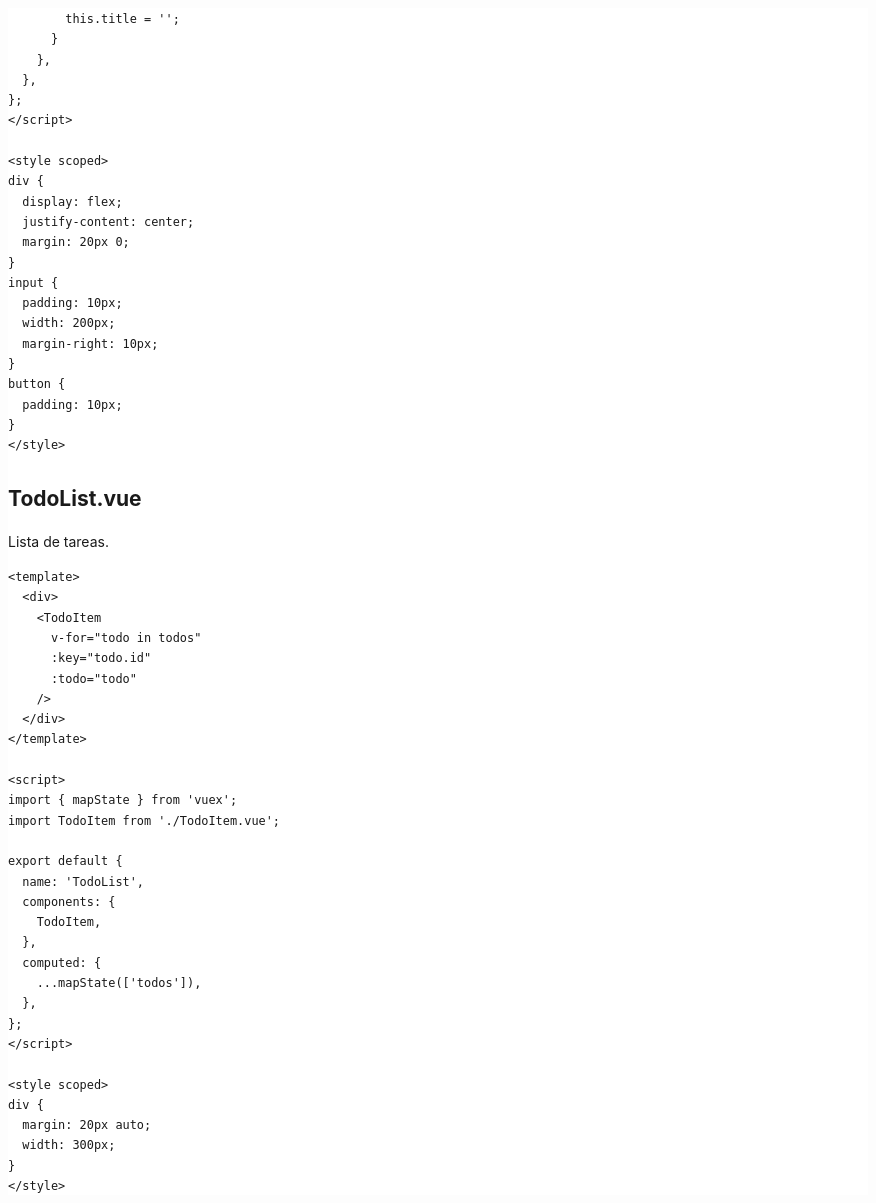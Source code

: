 ```vue
        this.title = '';
      }
    },
  },
};
</script>

<style scoped>
div {
  display: flex;
  justify-content: center;
  margin: 20px 0;
}
input {
  padding: 10px;
  width: 200px;
  margin-right: 10px;
}
button {
  padding: 10px;
}
</style>

```

## TodoList.vue

Lista de tareas.

```vue
<template>
  <div>
    <TodoItem 
      v-for="todo in todos" 
      :key="todo.id" 
      :todo="todo"
    />
  </div>
</template>

<script>
import { mapState } from 'vuex';
import TodoItem from './TodoItem.vue';

export default {
  name: 'TodoList',
  components: {
    TodoItem,
  },
  computed: {
    ...mapState(['todos']),
  },
};
</script>

<style scoped>
div {
  margin: 20px auto;
  width: 300px;
}
</style>

```